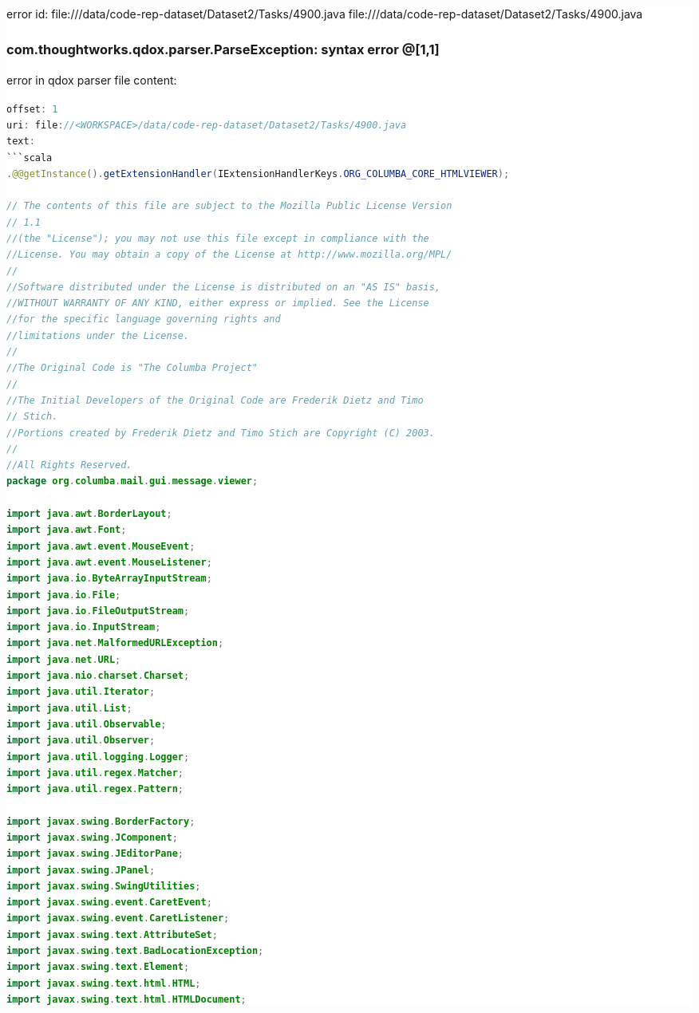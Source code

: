 error id: file://<WORKSPACE>/data/code-rep-dataset/Dataset2/Tasks/4900.java
file://<WORKSPACE>/data/code-rep-dataset/Dataset2/Tasks/4900.java
### com.thoughtworks.qdox.parser.ParseException: syntax error @[1,1]

error in qdox parser
file content:
```java
offset: 1
uri: file://<WORKSPACE>/data/code-rep-dataset/Dataset2/Tasks/4900.java
text:
```scala
.@@getInstance().getExtensionHandler(IExtensionHandlerKeys.ORG_COLUMBA_CORE_HTMLVIEWER);

// The contents of this file are subject to the Mozilla Public License Version
// 1.1
//(the "License"); you may not use this file except in compliance with the
//License. You may obtain a copy of the License at http://www.mozilla.org/MPL/
//
//Software distributed under the License is distributed on an "AS IS" basis,
//WITHOUT WARRANTY OF ANY KIND, either express or implied. See the License
//for the specific language governing rights and
//limitations under the License.
//
//The Original Code is "The Columba Project"
//
//The Initial Developers of the Original Code are Frederik Dietz and Timo
// Stich.
//Portions created by Frederik Dietz and Timo Stich are Copyright (C) 2003.
//
//All Rights Reserved.
package org.columba.mail.gui.message.viewer;

import java.awt.BorderLayout;
import java.awt.Font;
import java.awt.event.MouseEvent;
import java.awt.event.MouseListener;
import java.io.ByteArrayInputStream;
import java.io.File;
import java.io.FileOutputStream;
import java.io.InputStream;
import java.net.MalformedURLException;
import java.net.URL;
import java.nio.charset.Charset;
import java.util.Iterator;
import java.util.List;
import java.util.Observable;
import java.util.Observer;
import java.util.logging.Logger;
import java.util.regex.Matcher;
import java.util.regex.Pattern;

import javax.swing.BorderFactory;
import javax.swing.JComponent;
import javax.swing.JEditorPane;
import javax.swing.JPanel;
import javax.swing.SwingUtilities;
import javax.swing.event.CaretEvent;
import javax.swing.event.CaretListener;
import javax.swing.text.AttributeSet;
import javax.swing.text.BadLocationException;
import javax.swing.text.Element;
import javax.swing.text.html.HTML;
import javax.swing.text.html.HTMLDocument;
```